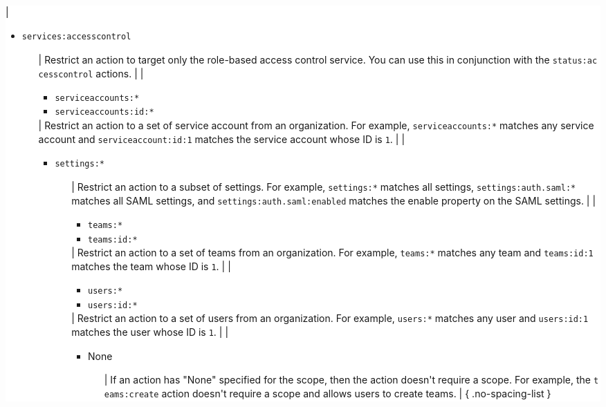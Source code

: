 | <ul><li>`services:accesscontrol`</li><ul>                            | Restrict an action to target only the role-based access control service. You can use this in conjunction with the `status:accesscontrol` actions.                                                                                                  |
| <ul><li>`serviceaccounts:*`</li><li>`serviceaccounts:id:*`</li></ul> | Restrict an action to a set of service account from an organization. For example, `serviceaccounts:*` matches any service account and `serviceaccount:id:1` matches the service account whose ID is `1`.                                           |
| <ul><li>`settings:*`</li><ul>                                        | Restrict an action to a subset of settings. For example, `settings:*` matches all settings, `settings:auth.saml:*` matches all SAML settings, and `settings:auth.saml:enabled` matches the enable property on the SAML settings.                   |
| <ul><li>`teams:*`</li><li>`teams:id:*`</li></ul>                     | Restrict an action to a set of teams from an organization. For example, `teams:*` matches any team and `teams:id:1` matches the team whose ID is `1`.                                                                                              |
| <ul><li>`users:*`</li><li>`users:id:*`</li></ul>                     | Restrict an action to a set of users from an organization. For example, `users:*` matches any user and `users:id:1` matches the user whose ID is `1`.                                                                                              |
| <ul><li>None</li><ul>                                                | If an action has "None" specified for the scope, then the action doesn't require a scope. For example, the `teams:create` action doesn't require a scope and allows users to create teams.                                                         |
{ .no-spacing-list }

